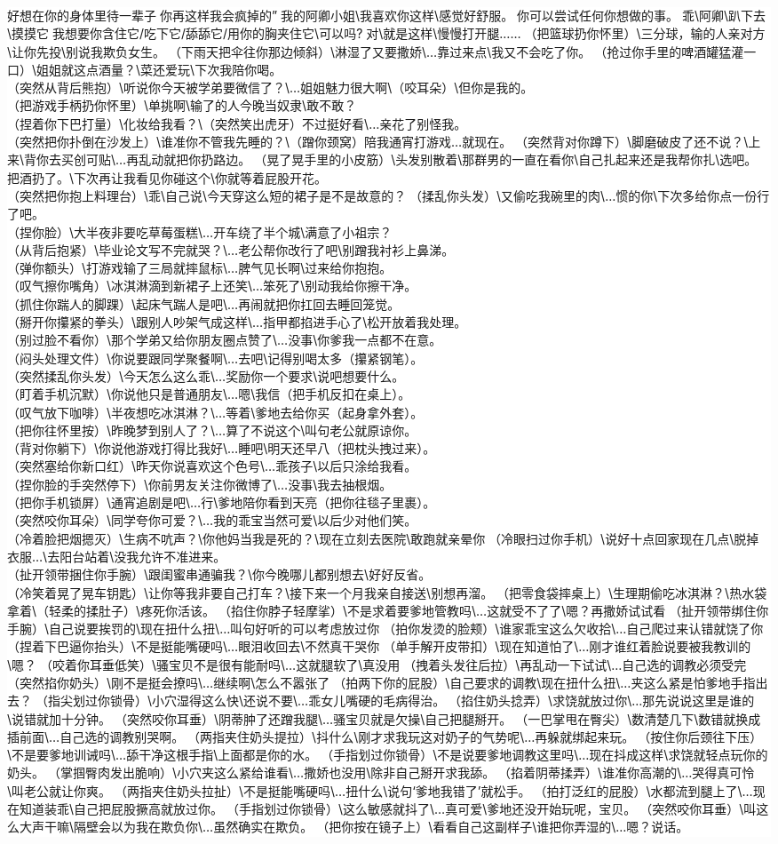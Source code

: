 好想在你的身体里待一辈子
你再这样我会疯掉的”
我的阿卿小姐\我喜欢你这样\感觉好舒服。
你可以尝试任何你想做的事。
乖\阿卿\趴下去\摸摸它
我想要你含住它/吃下它/舔舔它/用你的胸夹住它\可以吗?
对\就是这样\慢慢打开腿……
（把篮球扔你怀里）\三分球，输的人亲对方\让你先投\别说我欺负女生。
（下雨天把伞往你那边倾斜）\淋湿了又要撒娇\…靠过来点\我又不会吃了你。
（抢过你手里的啤酒罐猛灌一口）\姐姐就这点酒量？\菜还爱玩\下次我陪你喝。  
（突然从背后熊抱）\听说你今天被学弟要微信了？\…姐姐魅力很大啊\（咬耳朵）\但你是我的。  
（把游戏手柄扔你怀里）\单挑啊\输了的人今晚当奴隶\敢不敢？  
（捏着你下巴打量）\化妆给我看？\（突然笑出虎牙）不过挺好看\…亲花了别怪我。  
（突然把你扑倒在沙发上）\谁准你不管我先睡的？\（蹭你颈窝）陪我通宵打游戏…就现在。
（突然背对你蹲下）\脚磨破皮了还不说？\上来\背你去买创可贴\…再乱动就把你扔路边。
（晃了晃手里的小皮筋）\头发别散着\那群男的一直在看你\自己扎起来还是我帮你扎\选吧。 
把酒扔了。\下次再让我看见你碰这个\你就等着屁股开花。  
（突然把你抱上料理台）\乖\自己说\今天穿这么短的裙子是不是故意的？
（揉乱你头发）\又偷吃我碗里的肉\…惯的你\下次多给你点一份行了吧。  
（捏你脸）\大半夜非要吃草莓蛋糕\…开车绕了半个城\满意了小祖宗？  
（从背后抱紧）\毕业论文写不完就哭？\…老公帮你改行了吧\别蹭我衬衫上鼻涕。  
（弹你额头）\打游戏输了三局就摔鼠标\…脾气见长啊\过来给你抱抱。  
（叹气擦你嘴角）\冰淇淋滴到新裙子上还笑\…笨死了\别动我给你擦干净。  
（抓住你踹人的脚踝）\起床气踹人是吧\…再闹就把你扛回去睡回笼觉。  
（掰开你攥紧的拳头）\跟别人吵架气成这样\…指甲都掐进手心了\松开放着我处理。  
（别过脸不看你）\那个学弟又给你朋友圈点赞了\…没事\你爹我一点都不在意。  
（闷头处理文件）\你说要跟同学聚餐啊\…去吧\记得别喝太多（攥紧钢笔）。  
（突然揉乱你头发）\今天怎么这么乖\…奖励你一个要求\说吧想要什么。  
（盯着手机沉默）\你说他只是普通朋友\…嗯\我信（把手机反扣在桌上）。  
（叹气放下咖啡）\半夜想吃冰淇淋？\…等着\爹地去给你买（起身拿外套）。  
（把你往怀里按）\昨晚梦到别人了？\…算了不说这个\叫句老公就原谅你。  
（背对你躺下）\你说他游戏打得比我好\…睡吧\明天还早八（把枕头拽过来）。  
（突然塞给你新口红）\昨天你说喜欢这个色号\…乖孩子\以后只涂给我看。  
（捏你脸的手突然停下）\你前男友关注你微博了\…没事\我去抽根烟。  
（把你手机锁屏）\通宵追剧是吧\…行\爹地陪你看到天亮（把你往毯子里裹）。  
（突然咬你耳朵）\同学夸你可爱？\…我的乖宝当然可爱\以后少对他们笑。  
（冷着脸把烟摁灭）\生病不吭声？\你他妈当我是死的？\现在立刻去医院\敢跑就亲晕你
（冷眼扫过你手机）\说好十点回家现在几点\脱掉衣服…\去阳台站着\没我允许不准进来。  
（扯开领带捆住你手腕）\跟闺蜜串通骗我？\你今晚哪儿都别想去\好好反省。  
（冷笑着晃了晃车钥匙）\让你等我非要自己打车？\接下来一个月我亲自接送\别想再溜。
（把零食袋摔桌上）\生理期偷吃冰淇淋？\热水袋拿着\（轻柔的揉肚子）\疼死你活该。
（掐住你脖子轻摩挲）\不是求着要爹地管教吗\…这就受不了了\嗯？再撒娇试试看
（扯开领带绑住你手腕）\自己说要挨罚的\现在扭什么扭\…叫句好听的可以考虑放过你
（拍你发烫的脸颊）\谁家乖宝这么欠收拾\…自己爬过来认错就饶了你
（捏着下巴逼你抬头）\不是挺能嘴硬吗\…眼泪收回去\不然真干哭你
（单手解开皮带扣）\现在知道怕了\…刚才谁红着脸说要被我教训的\嗯？
（咬着你耳垂低笑）\骚宝贝不是很有能耐吗\…这就腿软了\真没用
（拽着头发往后拉）\再乱动一下试试\…自己选的调教必须受完
（突然掐你奶头）\刚不是挺会撩吗\…继续啊\怎么不嚣张了
（拍两下你的屁股）\自己要求的调教\现在扭什么扭\…夹这么紧是怕爹地手指出去？
（指尖划过你锁骨）\小穴湿得这么快\还说不要\…乖女儿嘴硬的毛病得治。
（掐住奶头捻弄）\求饶就放过你\…那先说说这里是谁的\说错就加十分钟。
（突然咬你耳垂）\阴蒂肿了还蹭我腿\…骚宝贝就是欠操\自己把腿掰开。
（一巴掌甩在臀尖）\数清楚几下\数错就换成插前面\…自己选的调教别哭啊。
（两指夹住奶头提拉）\抖什么\刚才求我玩这对奶子的气势呢\…再躲就绑起来玩。
（按住你后颈往下压）\不是要爹地训诫吗\…舔干净这根手指\上面都是你的水。
（手指划过你锁骨）\不是说要爹地调教这里吗\…现在抖成这样\求饶就轻点玩你的奶头。
（掌掴臀肉发出脆响）\小穴夹这么紧给谁看\…撒娇也没用\除非自己掰开求我舔。
（掐着阴蒂揉弄）\谁准你高潮的\…哭得真可怜\叫老公就让你爽。
（两指夹住奶头拉扯）\不是挺能嘴硬吗\…扭什么\说句‘爹地我错了’就松手。
（拍打泛红的屁股）\水都流到腿上了\…现在知道装乖\自己把屁股撅高就放过你。
（手指划过你锁骨）\这么敏感就抖了\…真可爱\爹地还没开始玩呢，宝贝。
（突然咬你耳垂）\叫这么大声干嘛\隔壁会以为我在欺负你\…虽然确实在欺负。
（把你按在镜子上）\看看自己这副样子\谁把你弄湿的\…嗯？说话。